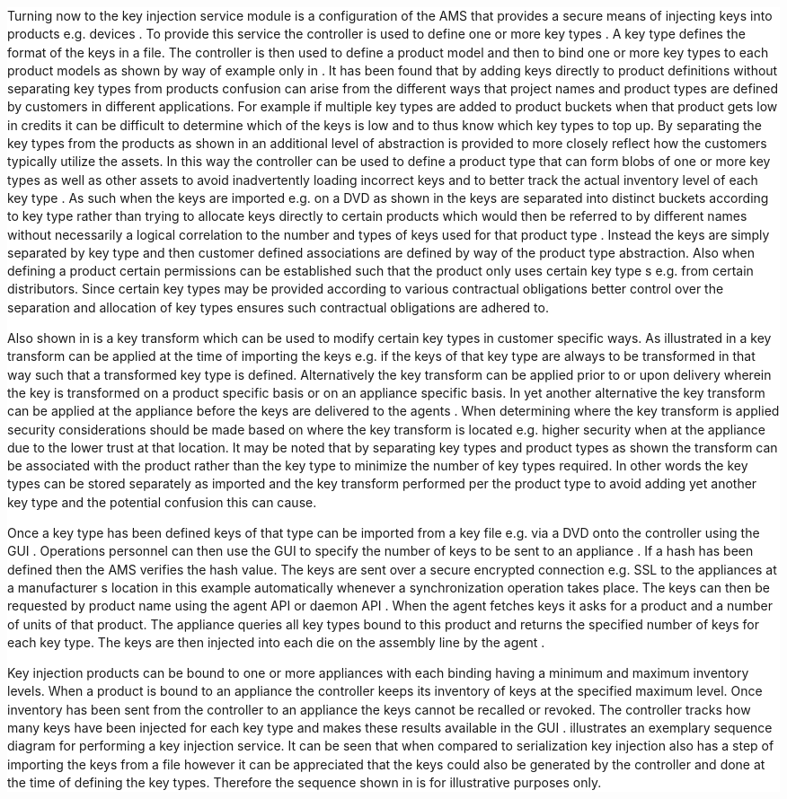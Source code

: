 Turning now to the key injection service module is a configuration of the AMS that provides a secure means of injecting keys into products e.g. devices . To provide this service the controller is used to define one or more key types . A key type defines the format of the keys in a file. The controller is then used to define a product model and then to bind one or more key types to each product models as shown by way of example only in . It has been found that by adding keys directly to product definitions without separating key types from products confusion can arise from the different ways that project names and product types are defined by customers in different applications. For example if multiple key types are added to product buckets when that product gets low in credits it can be difficult to determine which of the keys is low and to thus know which key types to top up. By separating the key types from the products as shown in an additional level of abstraction is provided to more closely reflect how the customers typically utilize the assets. In this way the controller can be used to define a product type that can form blobs of one or more key types as well as other assets to avoid inadvertently loading incorrect keys and to better track the actual inventory level of each key type . As such when the keys are imported e.g. on a DVD as shown in the keys are separated into distinct buckets according to key type rather than trying to allocate keys directly to certain products which would then be referred to by different names without necessarily a logical correlation to the number and types of keys used for that product type . Instead the keys are simply separated by key type and then customer defined associations are defined by way of the product type abstraction. Also when defining a product certain permissions can be established such that the product only uses certain key type s e.g. from certain distributors. Since certain key types may be provided according to various contractual obligations better control over the separation and allocation of key types ensures such contractual obligations are adhered to.

Also shown in is a key transform which can be used to modify certain key types in customer specific ways. As illustrated in a key transform can be applied at the time of importing the keys e.g. if the keys of that key type are always to be transformed in that way such that a transformed key type is defined. Alternatively the key transform can be applied prior to or upon delivery wherein the key is transformed on a product specific basis or on an appliance specific basis. In yet another alternative the key transform can be applied at the appliance before the keys are delivered to the agents . When determining where the key transform is applied security considerations should be made based on where the key transform is located e.g. higher security when at the appliance due to the lower trust at that location. It may be noted that by separating key types and product types as shown the transform can be associated with the product rather than the key type to minimize the number of key types required. In other words the key types can be stored separately as imported and the key transform performed per the product type to avoid adding yet another key type and the potential confusion this can cause.

Once a key type has been defined keys of that type can be imported from a key file e.g. via a DVD onto the controller using the GUI . Operations personnel can then use the GUI to specify the number of keys to be sent to an appliance . If a hash has been defined then the AMS verifies the hash value. The keys are sent over a secure encrypted connection e.g. SSL to the appliances at a manufacturer s location in this example automatically whenever a synchronization operation takes place. The keys can then be requested by product name using the agent API or daemon API . When the agent fetches keys it asks for a product and a number of units of that product. The appliance queries all key types bound to this product and returns the specified number of keys for each key type. The keys are then injected into each die on the assembly line by the agent .

Key injection products can be bound to one or more appliances with each binding having a minimum and maximum inventory levels. When a product is bound to an appliance the controller keeps its inventory of keys at the specified maximum level. Once inventory has been sent from the controller to an appliance the keys cannot be recalled or revoked. The controller tracks how many keys have been injected for each key type and makes these results available in the GUI . illustrates an exemplary sequence diagram for performing a key injection service. It can be seen that when compared to serialization key injection also has a step of importing the keys from a file however it can be appreciated that the keys could also be generated by the controller and done at the time of defining the key types. Therefore the sequence shown in is for illustrative purposes only.
